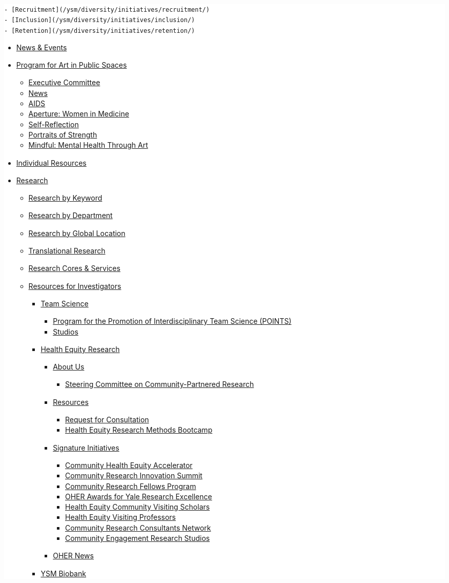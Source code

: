     - [Recruitment](/ysm/diversity/initiatives/recruitment/)
    - [Inclusion](/ysm/diversity/initiatives/inclusion/)
    - [Retention](/ysm/diversity/initiatives/retention/)
  + [News & Events](/ysm/diversity/newsevents/)
  + [Program for Art in Public Spaces](/ysm/diversity/paps/)

    - [Executive Committee](/ysm/diversity/paps/execcomm/)
    - [News](/ysm/diversity/paps/news/)
    - [AIDS](/ysm/diversity/paps/aids/)
    - [Aperture: Women in Medicine](/ysm/diversity/paps/aperture/)
    - [Self-Reflection](/ysm/diversity/paps/selfreflection/)
    - [Portraits of Strength](/ysm/diversity/paps/portraits-of-strength/)
    - [Mindful: Mental Health Through Art](/ysm/diversity/paps/mindful/)
  + [Individual Resources](/ysm/diversity/support/)

* [Research](/research/)

  + [Research by Keyword](/research/research-by-keyword/)
  + [Research by Department](/research/researchbydept/)
  + [Research by Global Location](/research/facultymap/)
  + [Translational Research](https://medicine.yale.edu/ycci/)
  + [Research Cores & Services](/research/services/)
  + [Resources for Investigators](/research/investigator-resources/)

    - [Team Science](/research/investigator-resources/team-science/)

      * [Program for the Promotion of Interdisciplinary Team Science (POINTS)](/research/investigator-resources/team-science/points-application/)
      * [Studios](/research/investigator-resources/team-science/studios/)
    - [Health Equity Research](/research/investigator-resources/oher/)

      * [About Us](/research/investigator-resources/oher/about/)

        + [Steering Committee on Community-Partnered Research](/research/investigator-resources/oher/about/steering-committee-on-community-partnered-research/)
      * [Resources](/research/investigator-resources/oher/resources/)

        + [Request for Consultation](/research/investigator-resources/oher/resources/request-for-consultation/)
        + [Health Equity Research Methods Bootcamp](/research/investigator-resources/oher/resources/health-equity-research-methods-bootcamp/)
      * [Signature Initiatives](/research/investigator-resources/oher/signature-initiatives/)

        + [Community Health Equity Accelerator](/research/investigator-resources/oher/signature-initiatives/community-health-equity-accelerator/)
        + [Community Research Innovation Summit](/research/investigator-resources/oher/signature-initiatives/community-research-innovation-summit/)
        + [Community Research Fellows Program](/research/investigator-resources/oher/signature-initiatives/community-research-fellows-program/)
        + [OHER Awards for Yale Research Excellence](/research/investigator-resources/oher/signature-initiatives/oher-awards-for-yale-research-excellence/)
        + [Health Equity Community Visiting Scholars](/research/investigator-resources/oher/signature-initiatives/health-equity-community-visiting-scholars/)
        + [Health Equity Visiting Professors](/research/investigator-resources/oher/signature-initiatives/health-equity-visiting-professors/)
        + [Community Research Consultants Network](/research/investigator-resources/oher/signature-initiatives/community-research-consultants-network/)
        + [Community Engagement Research Studios](/research/investigator-resources/oher/signature-initiatives/community-engagement-research-studios/)
      * [OHER News](/research/investigator-resources/oher/news/)
    - [YSM Biobank](/research/investigator-resources/biobank/)
